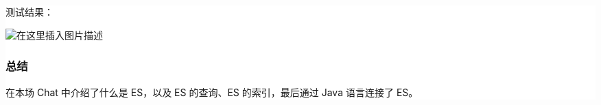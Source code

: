
测试结果：

![在这里插入图片描述](../assets/1053b2a0-cee7-11eb-a372-c3e5da0127b2)

### 总结

在本场 Chat 中介绍了什么是 ES，以及 ES 的查询、ES 的索引，最后通过 Java 语言连接了 ES。
